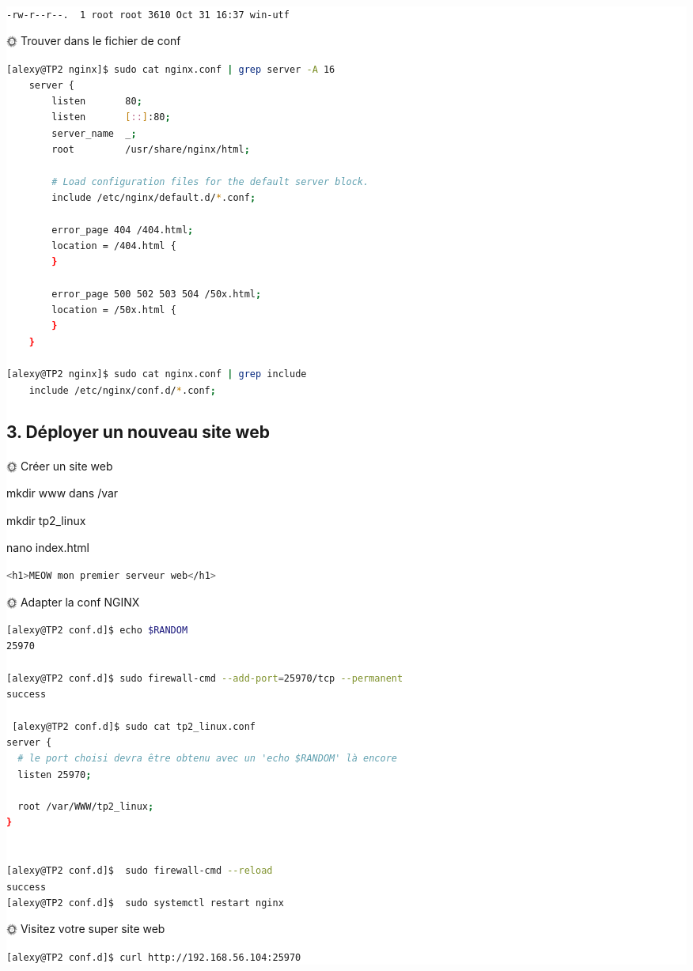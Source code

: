 ```bash 
-rw-r--r--.  1 root root 3610 Oct 31 16:37 win-utf
```

🌞 Trouver dans le fichier de conf

```bash
[alexy@TP2 nginx]$ sudo cat nginx.conf | grep server -A 16
    server {
        listen       80;
        listen       [::]:80;
        server_name  _;
        root         /usr/share/nginx/html;

        # Load configuration files for the default server block.
        include /etc/nginx/default.d/*.conf;

        error_page 404 /404.html;
        location = /404.html {
        }

        error_page 500 502 503 504 /50x.html;
        location = /50x.html {
        }
    }

[alexy@TP2 nginx]$ sudo cat nginx.conf | grep include
    include /etc/nginx/conf.d/*.conf;
```

## 3. Déployer un nouveau site web

🌞 Créer un site web

mkdir www dans /var

mkdir tp2_linux

nano index.html
```bash
<h1>MEOW mon premier serveur web</h1>
```

🌞 Adapter la conf NGINX

```bash
[alexy@TP2 conf.d]$ echo $RANDOM
25970

[alexy@TP2 conf.d]$ sudo firewall-cmd --add-port=25970/tcp --permanent
success

 [alexy@TP2 conf.d]$ sudo cat tp2_linux.conf
server {
  # le port choisi devra être obtenu avec un 'echo $RANDOM' là encore
  listen 25970;

  root /var/WWW/tp2_linux;
}


[alexy@TP2 conf.d]$  sudo firewall-cmd --reload
success
[alexy@TP2 conf.d]$  sudo systemctl restart nginx
```
🌞 Visitez votre super site web
```bash
[alexy@TP2 conf.d]$ curl http://192.168.56.104:25970
```